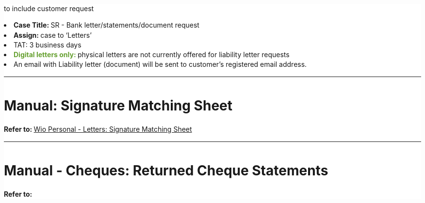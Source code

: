    to include customer request
  </li>
  <li class="ghq-card-content__bulleted-list-item" data-ghq-card-content-type="BULLETED_LIST_ITEM" id="J3hBw1dil0S3">
   <strong class="ghq-card-content__bold" data-ghq-card-content-type="BOLD">
    Case Title:
   </strong>
   SR - Bank letter/statements/document request
  </li>
  <li class="ghq-card-content__bulleted-list-item" data-ghq-card-content-type="BULLETED_LIST_ITEM" id="nrhpl7BZ5Fbl">
   <strong class="ghq-card-content__bold" data-ghq-card-content-type="BOLD">
    Assign:
   </strong>
   case to ‘Letters’
  </li>
  <li class="ghq-card-content__bulleted-list-item" data-ghq-card-content-type="BULLETED_LIST_ITEM" id="bv9c7v9WjLmB">
   TAT: 3 business days
  </li>
 </ul>
 <li class="ghq-card-content__bulleted-list-item" data-ghq-card-content-type="BULLETED_LIST_ITEM" id="wD7A5IWb17Bn">
  <strong class="ghq-card-content__bold" data-ghq-card-content-type="BOLD">
   <span class="ghq-card-content__text-color" data-ghq-card-content-type="TEXT_COLOR" style="color:#66a030">
    Digital letters only:
   </span>
  </strong>
  physical letters are not currently offered for liability letter requests
 </li>
 <li class="ghq-card-content__bulleted-list-item" data-ghq-card-content-type="BULLETED_LIST_ITEM" id="R15fpj3rBnZn">
  An email with Liability letter (document) will be sent to customer’s registered email address.
 </li>
</ul>
<hr class="ghq-card-content__horizontal-rule" data-ghq-card-content-type="DIVIDER"/>
<h1 class="ghq-card-content__large-heading" data-ghq-card-content-type="LARGE_HEADING" id="5vrfj81j7hEX">
 Manual: Signature Matching Sheet
</h1>
<p class="ghq-card-content__paragraph" data-ghq-card-content-type="paragraph" id="bf73t4dv6Zih">
 <strong class="ghq-card-content__bold" data-ghq-card-content-type="BOLD">
  Refer to:
 </strong>
 <a class="ghq-card-content__guru-card" data-ghq-card-content-type="GURU_CARD" data-ghq-guru-card-id="https://app.getguru.com/card/i9qkjApT/Wio-Personal-Letters-Signature-Matching-Sheet" href="https://app.getguru.com/card/i9qkjApT/Wio-Personal-Letters-Signature-Matching-Sheet" rel="noopener noreferrer" target="_blank">
  Wio Personal - Letters: Signature Matching Sheet
 </a>
</p>
<hr class="ghq-card-content__horizontal-rule" data-ghq-card-content-type="DIVIDER"/>
<h1 class="ghq-card-content__large-heading" data-ghq-card-content-type="LARGE_HEADING" id="DBvjp9BtRtRZ">
 Manual - Cheques: Returned Cheque Statements
</h1>
<p class="ghq-card-content__paragraph" data-ghq-card-content-type="paragraph" id="6t27mah72hN3">
 <strong class="ghq-card-content__bold" data-ghq-card-content-type="BOLD">
  Refer to:
 </strong>
 <a class="ghq-card-content__guru-card" data-ghq-card-content-type="GURU_CARD" data-ghq-guru-card-id="b3182d8c-d145-48f6-8cbb-5ddb38950154" href="https://app.getguru.com/card/TAzakErc/Universal-Disputes-Cheques-Returned-Cheque-Statements" rel="noopener noreferrer" target="_blank">